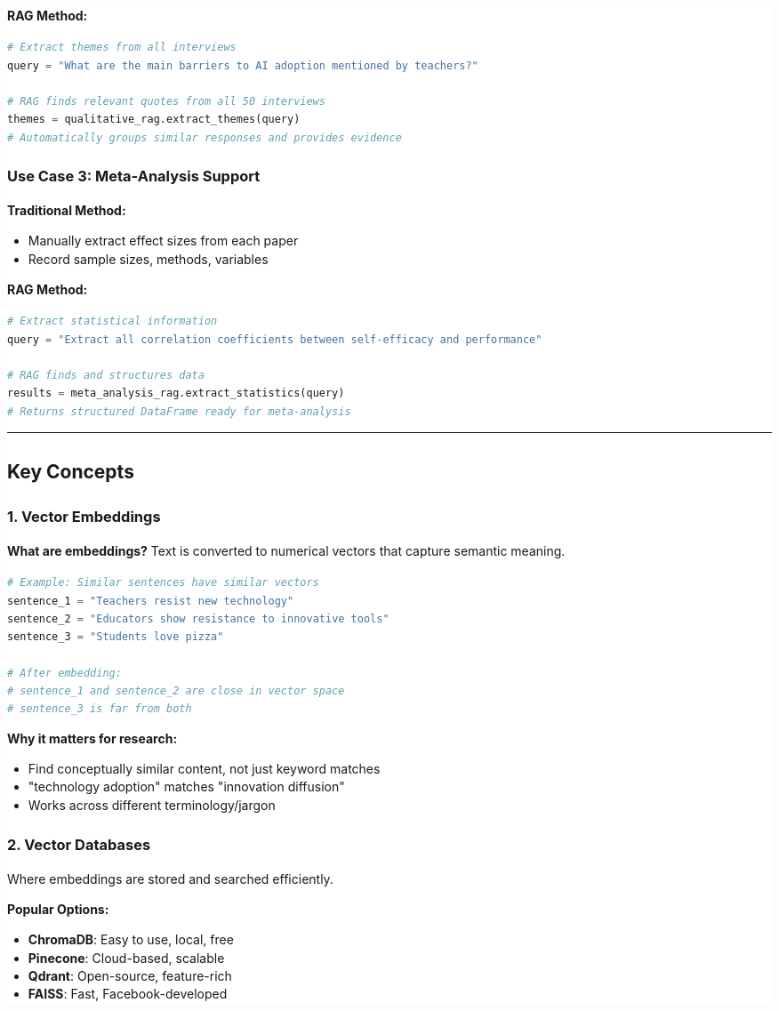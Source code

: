**RAG Method:**
```python
# Extract themes from all interviews
query = "What are the main barriers to AI adoption mentioned by teachers?"

# RAG finds relevant quotes from all 50 interviews
themes = qualitative_rag.extract_themes(query)
# Automatically groups similar responses and provides evidence
```

### Use Case 3: Meta-Analysis Support
**Traditional Method:**
- Manually extract effect sizes from each paper
- Record sample sizes, methods, variables

**RAG Method:**
```python
# Extract statistical information
query = "Extract all correlation coefficients between self-efficacy and performance"

# RAG finds and structures data
results = meta_analysis_rag.extract_statistics(query)
# Returns structured DataFrame ready for meta-analysis
```

---

## Key Concepts

### 1. Vector Embeddings
**What are embeddings?**
Text is converted to numerical vectors that capture semantic meaning.

```python
# Example: Similar sentences have similar vectors
sentence_1 = "Teachers resist new technology"
sentence_2 = "Educators show resistance to innovative tools"
sentence_3 = "Students love pizza"

# After embedding:
# sentence_1 and sentence_2 are close in vector space
# sentence_3 is far from both
```

**Why it matters for research:**
- Find conceptually similar content, not just keyword matches
- "technology adoption" matches "innovation diffusion"
- Works across different terminology/jargon

### 2. Vector Databases
Where embeddings are stored and searched efficiently.

**Popular Options:**
- **ChromaDB**: Easy to use, local, free
- **Pinecone**: Cloud-based, scalable
- **Qdrant**: Open-source, feature-rich
- **FAISS**: Fast, Facebook-developed
